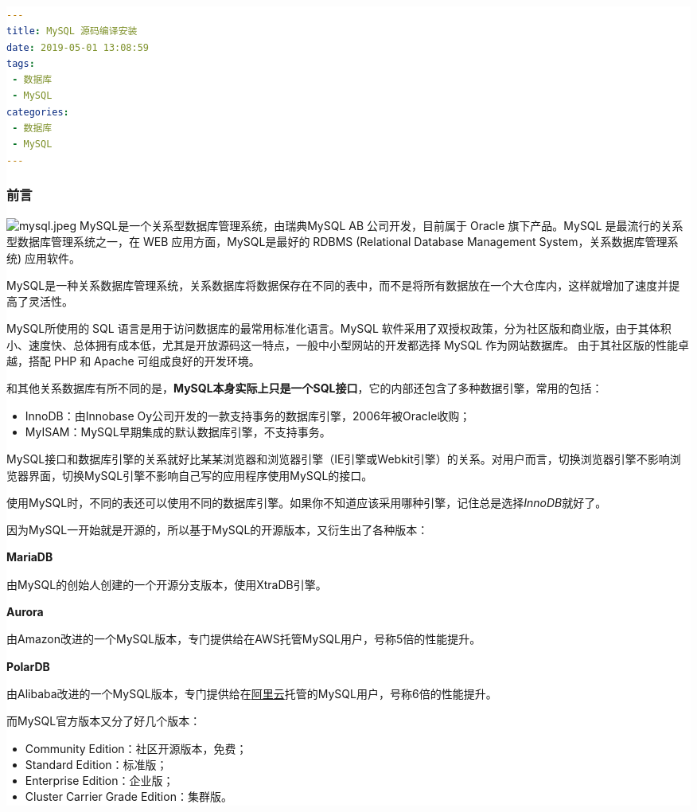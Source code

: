 ```yaml
---
title: MySQL 源码编译安装
date: 2019-05-01 13:08:59
tags:
 - 数据库
 - MySQL
categories:
 - 数据库
 - MySQL
---
```


### 前言
![mysql.jpeg](https://i.loli.net/2019/04/02/5ca3684e8dc0f.jpeg)
MySQL是一个关系型数据库管理系统，由瑞典MySQL AB 公司开发，目前属于 Oracle 旗下产品。MySQL 是最流行的关系型数据库管理系统之一，在 WEB 应用方面，MySQL是最好的 RDBMS (Relational Database Management System，关系数据库管理系统) 应用软件。



MySQL是一种关系数据库管理系统，关系数据库将数据保存在不同的表中，而不是将所有数据放在一个大仓库内，这样就增加了速度并提高了灵活性。

MySQL所使用的 SQL 语言是用于访问数据库的最常用标准化语言。MySQL 软件采用了双授权政策，分为社区版和商业版，由于其体积小、速度快、总体拥有成本低，尤其是开放源码这一特点，一般中小型网站的开发都选择 MySQL 作为网站数据库。
由于其社区版的性能卓越，搭配 PHP 和 Apache 可组成良好的开发环境。

和其他关系数据库有所不同的是，**MySQL本身实际上只是一个SQL接口**，它的内部还包含了多种数据引擎，常用的包括：

- InnoDB：由Innobase Oy公司开发的一款支持事务的数据库引擎，2006年被Oracle收购；
- MyISAM：MySQL早期集成的默认数据库引擎，不支持事务。

MySQL接口和数据库引擎的关系就好比某某浏览器和浏览器引擎（IE引擎或Webkit引擎）的关系。对用户而言，切换浏览器引擎不影响浏览器界面，切换MySQL引擎不影响自己写的应用程序使用MySQL的接口。

使用MySQL时，不同的表还可以使用不同的数据库引擎。如果你不知道应该采用哪种引擎，记住总是选择*InnoDB*就好了。

因为MySQL一开始就是开源的，所以基于MySQL的开源版本，又衍生出了各种版本：

**MariaDB**

由MySQL的创始人创建的一个开源分支版本，使用XtraDB引擎。

**Aurora**

由Amazon改进的一个MySQL版本，专门提供给在AWS托管MySQL用户，号称5倍的性能提升。

**PolarDB**

由Alibaba改进的一个MySQL版本，专门提供给在[阿里云](https://promotion.aliyun.com/ntms/yunparter/invite.html?userCode=cz36baxa)托管的MySQL用户，号称6倍的性能提升。

而MySQL官方版本又分了好几个版本：

- Community Edition：社区开源版本，免费；
- Standard Edition：标准版；
- Enterprise Edition：企业版；
- Cluster Carrier Grade Edition：集群版。
